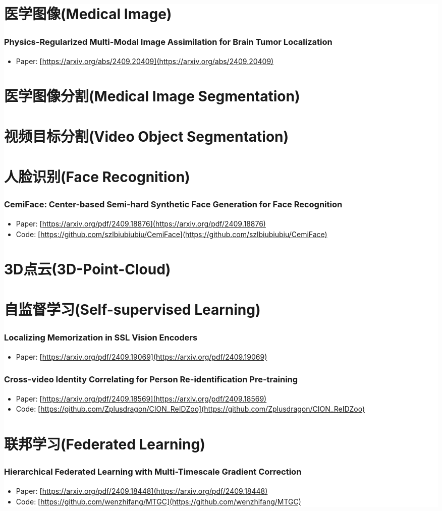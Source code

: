 <a name="MI"></a>

# 医学图像(Medical Image)

### Physics-Regularized Multi-Modal Image Assimilation for Brain Tumor Localization
- Paper: [https://arxiv.org/abs/2409.20409](https://arxiv.org/abs/2409.20409)

<a name="MIS"></a>

# 医学图像分割(Medical Image Segmentation)



<a name="VOS"></a>

# 视频目标分割(Video Object Segmentation)



<a name="Autonomous-Driving"></a>

<a name="face-recognition"></a>

# 人脸识别(Face Recognition)
### CemiFace: Center-based Semi-hard Synthetic Face Generation for Face Recognition
- Paper: [https://arxiv.org/pdf/2409.18876](https://arxiv.org/pdf/2409.18876)
- Code: [https://github.com/szlbiubiubiu/CemiFace](https://github.com/szlbiubiubiu/CemiFace)


<a name="3D-Point-Cloud"></a>

# 3D点云(3D-Point-Cloud)

<a name="SSL"></a>
# 自监督学习(Self-supervised Learning)

### Localizing Memorization in SSL Vision Encoders
- Paper: [https://arxiv.org/pdf/2409.19069](https://arxiv.org/pdf/2409.19069)

### Cross-video Identity Correlating for Person Re-identification Pre-training
- Paper: [https://arxiv.org/pdf/2409.18569](https://arxiv.org/pdf/2409.18569)
- Code: [https://github.com/Zplusdragon/CION_ReIDZoo](https://github.com/Zplusdragon/CION_ReIDZoo)

<a name="FL"></a>
# 联邦学习(Federated Learning)
### Hierarchical Federated Learning with Multi-Timescale Gradient Correction
- Paper: [https://arxiv.org/pdf/2409.18448](https://arxiv.org/pdf/2409.18448)
- Code: [https://github.com/wenzhifang/MTGC](https://github.com/wenzhifang/MTGC)
